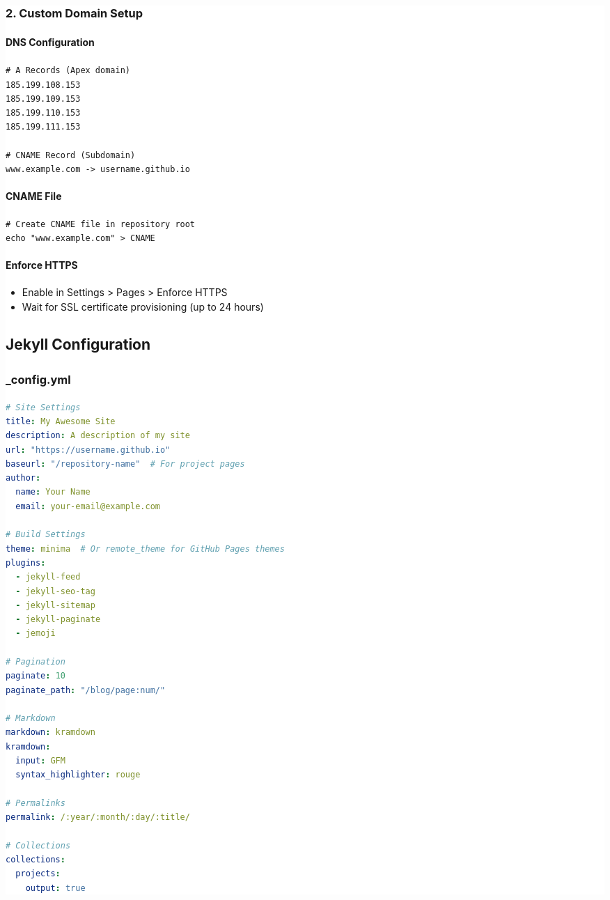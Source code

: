 ### 2. Custom Domain Setup

#### DNS Configuration
```
# A Records (Apex domain)
185.199.108.153
185.199.109.153
185.199.110.153
185.199.111.153

# CNAME Record (Subdomain)
www.example.com -> username.github.io
```

#### CNAME File
```
# Create CNAME file in repository root
echo "www.example.com" > CNAME
```

#### Enforce HTTPS
- Enable in Settings > Pages > Enforce HTTPS
- Wait for SSL certificate provisioning (up to 24 hours)

## Jekyll Configuration

### _config.yml
```yaml
# Site Settings
title: My Awesome Site
description: A description of my site
url: "https://username.github.io"
baseurl: "/repository-name"  # For project pages
author:
  name: Your Name
  email: your-email@example.com

# Build Settings
theme: minima  # Or remote_theme for GitHub Pages themes
plugins:
  - jekyll-feed
  - jekyll-seo-tag
  - jekyll-sitemap
  - jekyll-paginate
  - jemoji

# Pagination
paginate: 10
paginate_path: "/blog/page:num/"

# Markdown
markdown: kramdown
kramdown:
  input: GFM
  syntax_highlighter: rouge

# Permalinks
permalink: /:year/:month/:day/:title/

# Collections
collections:
  projects:
    output: true
```